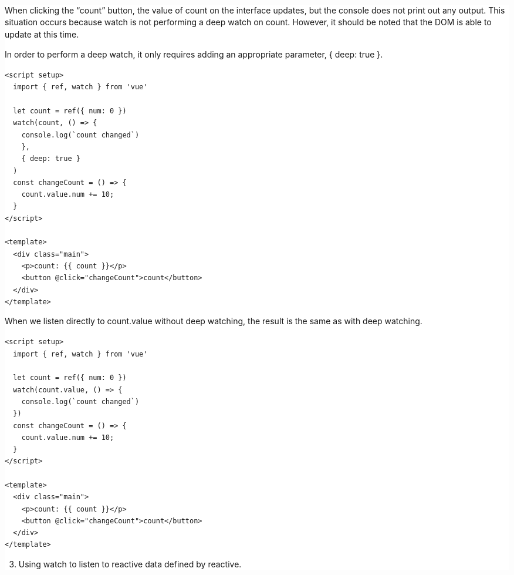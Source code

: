 When clicking the “count” button, the value of count on the interface updates, but the console does not print out any output. This situation occurs because watch is not performing a deep watch on count. However, it should be noted that the DOM is able to update at this time.

In order to perform a deep watch, it only requires adding an appropriate parameter, { deep: true }.

```
<script setup>
  import { ref, watch } from 'vue'

  let count = ref({ num: 0 })
  watch(count, () => {
    console.log(`count changed`)
    },
    { deep: true }
  )
  const changeCount = () => {
    count.value.num += 10;
  }
</script>

<template>
  <div class="main">
    <p>count: {{ count }}</p>
    <button @click="changeCount">count</button>
  </div>
</template>
```

When we listen directly to count.value without deep watching, the result is the same as with deep watching.

```
<script setup>
  import { ref, watch } from 'vue'

  let count = ref({ num: 0 })
  watch(count.value, () => {
    console.log(`count changed`)
  })
  const changeCount = () => {
    count.value.num += 10;
  }
</script>

<template>
  <div class="main">
    <p>count: {{ count }}</p>
    <button @click="changeCount">count</button>
  </div>
</template>
```

3. Using watch to listen to reactive data defined by reactive.
